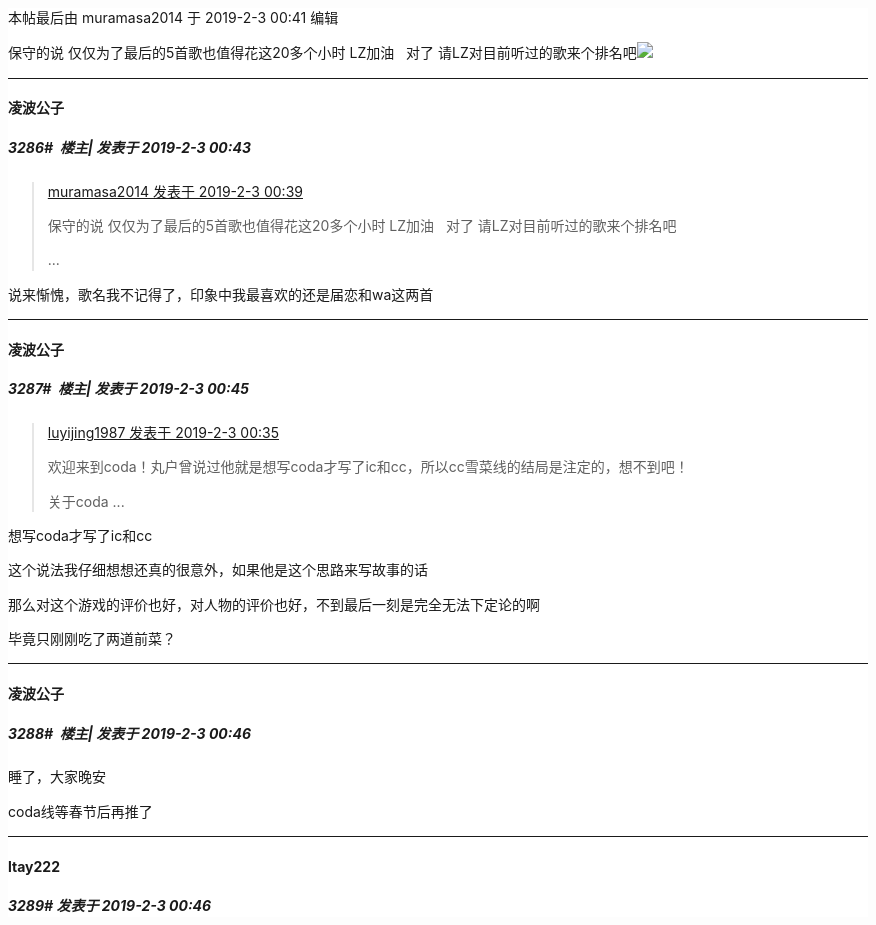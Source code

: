 
 本帖最后由 muramasa2014 于 2019-2-3 00:41 编辑 

保守的说 仅仅为了最后的5首歌也值得花这20多个小时 LZ加油   对了 请LZ对目前听过的歌来个排名吧<img src="https://static.saraba1st.com/image/smiley/face2017/054.png" referrerpolicy="no-referrer">


-----

####  凌波公子  
##### 3286#         楼主| 发表于 2019-2-3 00:43


<blockquote><a href="httphttps://bbs.saraba1st.com/2b/forum.php?mod=redirect&amp;goto=findpost&amp;pid=42470559&amp;ptid=1792961" target="_blank">muramasa2014 发表于 2019-2-3 00:39</a>

保守的说 仅仅为了最后的5首歌也值得花这20多个小时 LZ加油   对了 请LZ对目前听过的歌来个排名吧


 ...</blockquote>
说来惭愧，歌名我不记得了，印象中我最喜欢的还是届恋和wa这两首


-----

####  凌波公子  
##### 3287#         楼主| 发表于 2019-2-3 00:45


<blockquote><a href="httphttps://bbs.saraba1st.com/2b/forum.php?mod=redirect&amp;goto=findpost&amp;pid=42470533&amp;ptid=1792961" target="_blank">luyijing1987 发表于 2019-2-3 00:35</a>

欢迎来到coda！丸户曾说过他就是想写coda才写了ic和cc，所以cc雪菜线的结局是注定的，想不到吧！

关于coda ...</blockquote>
想写coda才写了ic和cc


这个说法我仔细想想还真的很意外，如果他是这个思路来写故事的话

那么对这个游戏的评价也好，对人物的评价也好，不到最后一刻是完全无法下定论的啊

毕竟只刚刚吃了两道前菜？


-----

####  凌波公子  
##### 3288#         楼主| 发表于 2019-2-3 00:46


睡了，大家晚安


coda线等春节后再推了


-----

####  ltay222  
##### 3289#       发表于 2019-2-3 00:46
